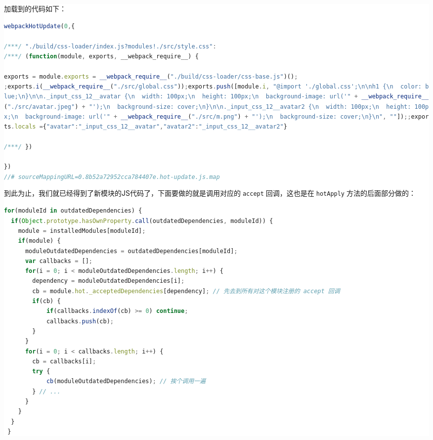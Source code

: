 加载到的代码如下：

```javascript
webpackHotUpdate(0,{

/***/ "./build/css-loader/index.js?modules!./src/style.css":
/***/ (function(module, exports, __webpack_require__) {

exports = module.exports = __webpack_require__("./build/css-loader/css-base.js")();
;exports.i(__webpack_require__("./src/global.css"));exports.push([module.i, "@import './global.css';\n\nh1 {\n  color: blue;\n}\n\n._input_css_12__avatar {\n  width: 100px;\n  height: 100px;\n  background-image: url('" + __webpack_require__("./src/avatar.jpeg") + "');\n  background-size: cover;\n}\n\n._input_css_12__avatar2 {\n  width: 100px;\n  height: 100px;\n  background-image: url('" + __webpack_require__("./src/m.png") + "');\n  background-size: cover;\n}\n", ""]);;exports.locals ={"avatar":"_input_css_12__avatar","avatar2":"_input_css_12__avatar2"}

/***/ })

})
//# sourceMappingURL=0.8b52a72952cca784407e.hot-update.js.map
```

到此为止，我们就已经得到了新模块的JS代码了，下面要做的就是调用对应的 `accept` 回调，这也是在 `hotApply` 方法的后面部分做的：

```javascript
for(moduleId in outdatedDependencies) {
  if(Object.prototype.hasOwnProperty.call(outdatedDependencies, moduleId)) {
    module = installedModules[moduleId];
    if(module) {
      moduleOutdatedDependencies = outdatedDependencies[moduleId];
      var callbacks = [];
      for(i = 0; i < moduleOutdatedDependencies.length; i++) {
        dependency = moduleOutdatedDependencies[i];
        cb = module.hot._acceptedDependencies[dependency]; // 先去到所有对这个模块注册的 accept 回调
        if(cb) {
            if(callbacks.indexOf(cb) >= 0) continue;
            callbacks.push(cb);
        }
      }
      for(i = 0; i < callbacks.length; i++) {
        cb = callbacks[i];
        try {
            cb(moduleOutdatedDependencies); // 挨个调用一遍
        } // ...
      }
    }
  }
 }
```

